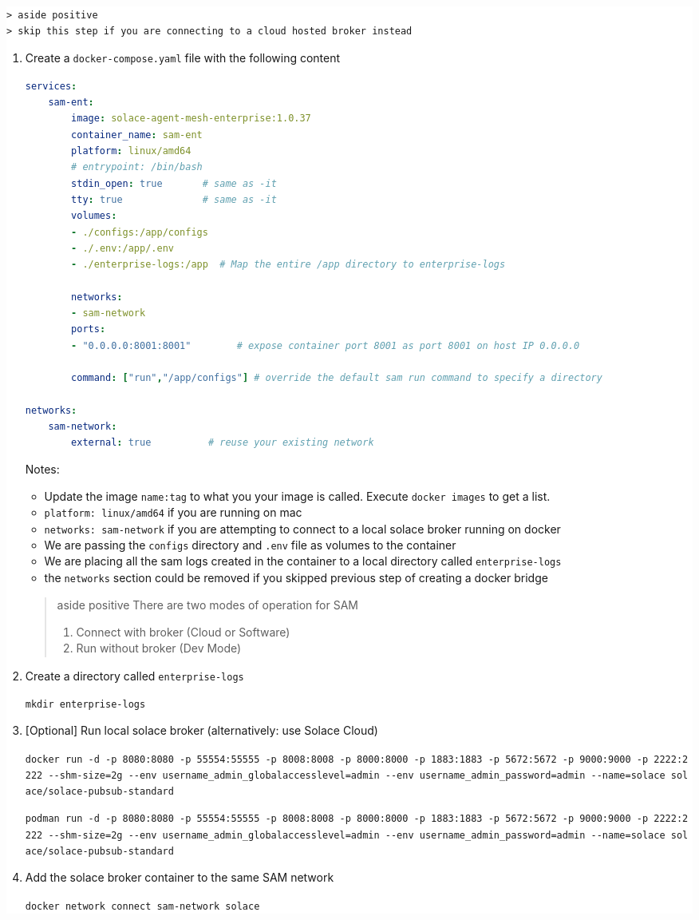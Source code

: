     > aside positive
    > skip this step if you are connecting to a cloud hosted broker instead

1. Create a `docker-compose.yaml` file with the following content
    ```yaml
    services:
        sam-ent:
            image: solace-agent-mesh-enterprise:1.0.37
            container_name: sam-ent
            platform: linux/amd64
            # entrypoint: /bin/bash
            stdin_open: true       # same as -it
            tty: true              # same as -it
            volumes:
            - ./configs:/app/configs
            - ./.env:/app/.env
            - ./enterprise-logs:/app  # Map the entire /app directory to enterprise-logs

            networks:
            - sam-network
            ports:
            - "0.0.0.0:8001:8001"        # expose container port 8001 as port 8001 on host IP 0.0.0.0

            command: ["run","/app/configs"] # override the default sam run command to specify a directory

    networks:
        sam-network:
            external: true          # reuse your existing network

    ```

    Notes: 
    - Update the image `name:tag` to what you your image is called. Execute `docker images` to get a list. 
    - `platform: linux/amd64` if you are running on mac
    - `networks: sam-network` if you are attempting to connect to a local solace broker running on docker
    - We are passing the `configs` directory and `.env` file as volumes to the container
    - We are placing all the sam logs created in the container to a local directory called `enterprise-logs`
    - the `networks` section could be removed if you skipped previous step of creating a docker bridge

    > aside positive
    > There are two modes of operation for SAM
    > 1. Connect with broker (Cloud or Software)
    > 2. Run without broker (Dev Mode)

1. Create a directory called `enterprise-logs`
    ```
    mkdir enterprise-logs
    ```

1. [Optional] Run local solace broker (alternatively: use Solace Cloud)
    ```
    docker run -d -p 8080:8080 -p 55554:55555 -p 8008:8008 -p 8000:8000 -p 1883:1883 -p 5672:5672 -p 9000:9000 -p 2222:2222 --shm-size=2g --env username_admin_globalaccesslevel=admin --env username_admin_password=admin --name=solace solace/solace-pubsub-standard
    ```
    ```
    podman run -d -p 8080:8080 -p 55554:55555 -p 8008:8008 -p 8000:8000 -p 1883:1883 -p 5672:5672 -p 9000:9000 -p 2222:2222 --shm-size=2g --env username_admin_globalaccesslevel=admin --env username_admin_password=admin --name=solace solace/solace-pubsub-standard
    ```
1. Add the solace broker container to the same SAM network
    ```
    docker network connect sam-network solace